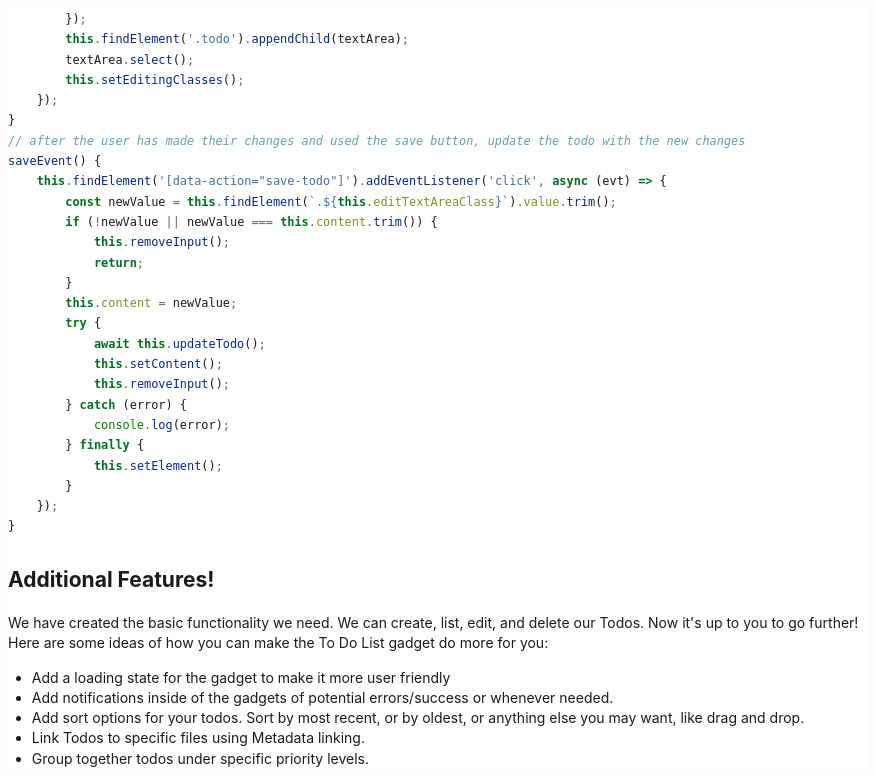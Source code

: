 ```javascript
        });
        this.findElement('.todo').appendChild(textArea);
        textArea.select();
        this.setEditingClasses();
    });
}
// after the user has made their changes and used the save button, update the todo with the new changes
saveEvent() {
    this.findElement('[data-action="save-todo"]').addEventListener('click', async (evt) => {
        const newValue = this.findElement(`.${this.editTextAreaClass}`).value.trim();
        if (!newValue || newValue === this.content.trim()) {
            this.removeInput();
            return;
        }
        this.content = newValue;
        try {
            await this.updateTodo();
            this.setContent();
            this.removeInput();
        } catch (error) {
            console.log(error);
        } finally {
            this.setElement();
        }
    });
}

```
## Additional Features!
We have created the basic functionality we need. We can create, list, edit, and delete our Todos. Now it's up to you to go further! Here are some ideas of how you can make the To Do List gadget do more for you:
-  Add a loading state for the gadget to make it more user friendly
-  Add notifications inside of the gadgets of potential errors/success or whenever needed.
-  Add sort options for your todos. Sort by most recent, or by oldest, or anything else you may want, like drag and drop.
-  Link Todos to specific files using Metadata linking.
- Group together todos under specific priority levels.